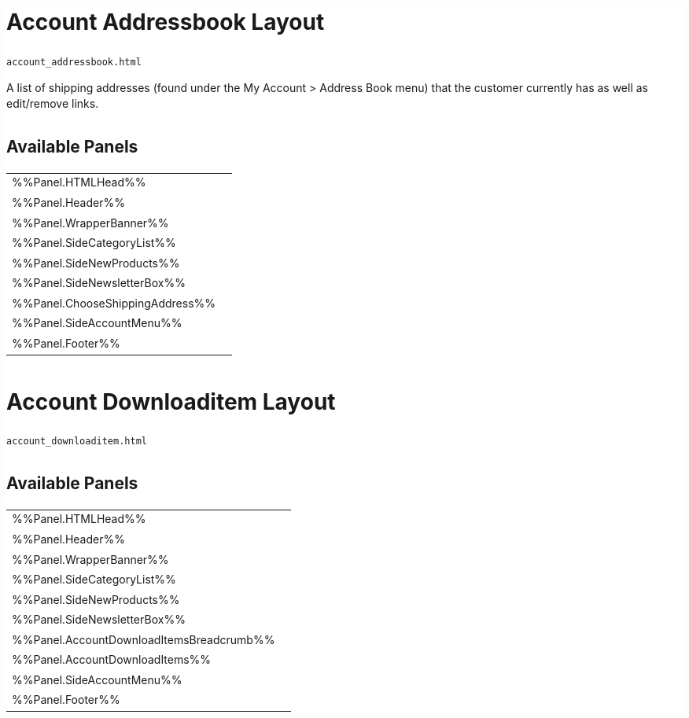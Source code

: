 # Account Addressbook Layout 

`account_addressbook.html`

A list of shipping addresses (found under the My Account > Address Book menu) that the customer currently has as well as edit/remove links.

## Available Panels 
|||
|---|---|
| %%Panel.HTMLHead%% |
| %%Panel.Header%% |
| %%Panel.WrapperBanner%% |
| %%Panel.SideCategoryList%% |
| %%Panel.SideNewProducts%% |
| %%Panel.SideNewsletterBox%% |
| %%Panel.ChooseShippingAddress%% |
| %%Panel.SideAccountMenu%% |
| %%Panel.Footer%% |

# Account Downloaditem Layout 

`account_downloaditem.html`

## Available Panels 
|||
|---|---|
| %%Panel.HTMLHead%% |
| %%Panel.Header%% |
| %%Panel.WrapperBanner%% |
| %%Panel.SideCategoryList%% |
| %%Panel.SideNewProducts%% |
| %%Panel.SideNewsletterBox%% |
| %%Panel.AccountDownloadItemsBreadcrumb%% |
| %%Panel.AccountDownloadItems%% |
| %%Panel.SideAccountMenu%% |
| %%Panel.Footer%% |
